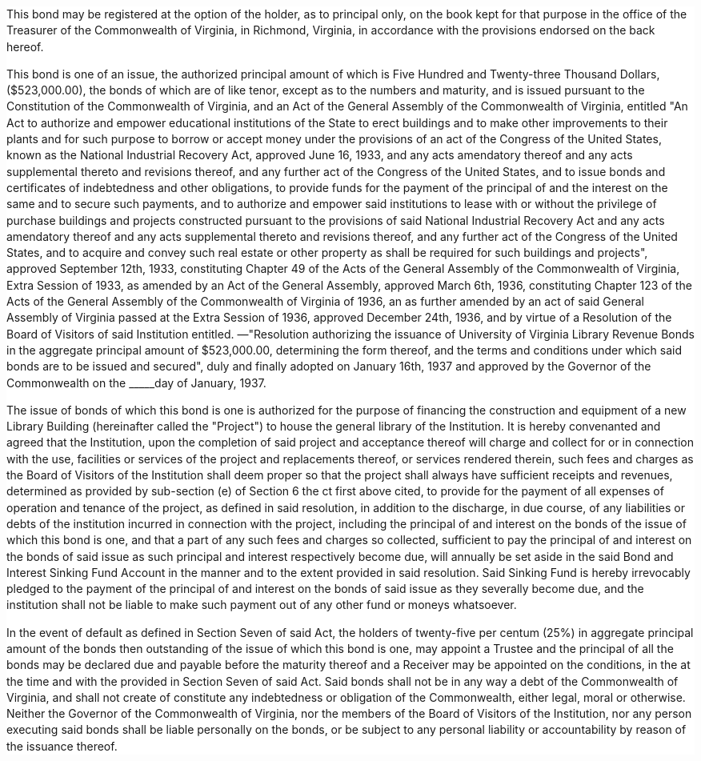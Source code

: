 This bond may be registered at the option of the holder, as to principal only, on the book kept for that purpose in the office of the Treasurer of the Commonwealth of Virginia, in Richmond, Virginia, in accordance with the provisions endorsed on the back hereof.

This bond is one of an issue, the authorized principal amount of which is Five Hundred and Twenty-three Thousand Dollars, ($523,000.00), the bonds of which are of like tenor, except as to the numbers and maturity, and is issued pursuant to the Constitution of the Commonwealth of Virginia, and an Act of the General Assembly of the Commonwealth of Virginia, entitled "An Act to authorize and empower educational institutions of the State to erect buildings and to make other improvements to their plants and for such purpose to borrow or accept money under the provisions of an act of the Congress of the United States, known as the National Industrial Recovery Act, approved June 16, 1933, and any acts amendatory thereof and any acts supplemental thereto and revisions thereof, and any further act of the Congress of the United States, and to issue bonds and certificates of indebtedness and other obligations, to provide funds for the payment of the principal of and the interest on the same and to secure such payments, and to authorize and empower said institutions to lease with or without the privilege of purchase buildings and projects constructed pursuant to the provisions of said National Industrial Recovery Act and any acts amendatory thereof and any acts supplemental thereto and revisions thereof, and any further act of the Congress of the United States, and to acquire and convey such real estate or other property as shall be required for such buildings and projects", approved September 12th, 1933, constituting Chapter 49 of the Acts of the General Assembly of the Commonwealth of Virginia, Extra Session of 1933, as amended by an Act of the General Assembly, approved March 6th, 1936, constituting Chapter 123 of the Acts of the General Assembly of the Commonwealth of Virginia of 1936, an as further amended by an act of said General Assembly of Virginia passed at the Extra Session of 1936, approved December 24th, 1936, and by virtue of a Resolution of the Board of Visitors of said Institution entitled. —"Resolution authorizing the issuance of University of Virginia Library Revenue Bonds in the aggregate principal amount of $523,000.00, determining the form thereof, and the terms and conditions under which said bonds are to be issued and secured", duly and finally adopted on January 16th, 1937 and approved by the Governor of the Commonwealth on the \_\_\_\_\_day of January, 1937.

The issue of bonds of which this bond is one is authorized for the purpose of financing the construction and equipment of a new Library Building (hereinafter called the "Project") to house the general library of the Institution. It is hereby convenanted and agreed that the Institution, upon the completion of said project and acceptance thereof will charge and collect for or in connection with the use, facilities or services of the project and replacements thereof, or services rendered therein, such fees and charges as the Board of Visitors of the Institution shall deem proper so that the project shall always have sufficient receipts and revenues, determined as provided by sub-section (e) of Section 6 the ct first above cited, to provide for the payment of all expenses of operation and tenance of the project, as defined in said resolution, in addition to the discharge, in due course, of any liabilities or debts of the institution incurred in connection with the project, including the principal of and interest on the bonds of the issue of which this bond is one, and that a part of any such fees and charges so collected, sufficient to pay the principal of and interest on the bonds of said issue as such principal and interest respectively become due, will annually be set aside in the said Bond and Interest Sinking Fund Account in the manner and to the extent provided in said resolution. Said Sinking Fund is hereby irrevocably pledged to the payment of the principal of and interest on the bonds of said issue as they severally become due, and the institution shall not be liable to make such payment out of any other fund or moneys whatsoever.

In the event of default as defined in Section Seven of said Act, the holders of twenty-five per centum (25%) in aggregate principal amount of the bonds then outstanding of the issue of which this bond is one, may appoint a Trustee and the principal of all the bonds may be declared due and payable before the maturity thereof and a Receiver may be appointed on the conditions, in the at the time and with the provided in Section Seven of said Act. Said bonds shall not be in any way a debt of the Commonwealth of Virginia, and shall not create of constitute any indebtedness or obligation of the Commonwealth, either legal, moral or otherwise. Neither the Governor of the Commonwealth of Virginia, nor the members of the Board of Visitors of the Institution, nor any person executing said bonds shall be liable personally on the bonds, or be subject to any personal liability or accountability by reason of the issuance thereof.
